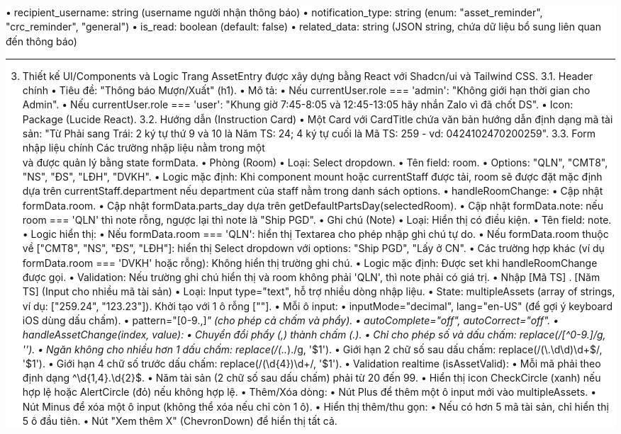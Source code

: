 •	recipient_username: string (username người nhận thông báo)
•	notification_type: string (enum: "asset_reminder", "crc_reminder", "general")
•	is_read: boolean (default: false)
•	related_data: string (JSON string, chứa dữ liệu bổ sung liên quan đến thông báo)
________________________________________
3. Thiết kế UI/Components và Logic
Trang AssetEntry được xây dựng bằng React với Shadcn/ui và Tailwind CSS.
3.1. Header chính
•	Tiêu đề: "Thông báo Mượn/Xuất" (h1).
•	Mô tả:
•	Nếu currentUser.role === 'admin': "Không giới hạn thời gian cho Admin".
•	Nếu currentUser.role === 'user': "Khung giờ 7:45-8:05 và 12:45-13:05 hãy nhắn Zalo vì đã chốt DS".
•	Icon: Package (Lucide React).
3.2. Hướng dẫn (Instruction Card)
•	Một Card với CardTitle chứa văn bản hướng dẫn định dạng mã tài sản: "Từ Phải sang Trái: 2 ký tự thứ 9 và 10 là Năm TS: 24; 4 ký tự cuối là Mã TS: 259 - vd: 0424102470200259".
3.3. Form nhập liệu chính
Các trường nhập liệu nằm trong một <form> và được quản lý bằng state formData.
•	Phòng (Room)
•	Loại: Select dropdown.
•	Tên field: room.
•	Options: "QLN", "CMT8", "NS", "ĐS", "LĐH", "DVKH".
•	Logic mặc định: Khi component mount hoặc currentStaff được tải, room sẽ được đặt mặc định dựa trên currentStaff.department nếu department của staff nằm trong danh sách options.
•	handleRoomChange:
•	Cập nhật formData.room.
•	Cập nhật formData.parts_day dựa trên getDefaultPartsDay(selectedRoom).
•	Cập nhật formData.note: nếu room === 'QLN' thì note rỗng, ngược lại thì note là "Ship PGD".
•	Ghi chú (Note)
•	Loại: Hiển thị có điều kiện.
•	Tên field: note.
•	Logic hiển thị:
•	Nếu formData.room === 'QLN': hiển thị Textarea cho phép nhập ghi chú tự do.
•	Nếu formData.room thuộc về ["CMT8", "NS", "ĐS", "LĐH"]: hiển thị Select dropdown với options: "Ship PGD", "Lấy ở CN".
•	Các trường hợp khác (ví dụ formData.room === 'DVKH' hoặc rỗng): Không hiển thị trường ghi chú.
•	Logic mặc định: Được set khi handleRoomChange được gọi.
•	Validation: Nếu trường ghi chú hiển thị và room không phải 'QLN', thì note phải có giá trị.
•	Nhập [Mã TS] . [Năm TS] (Input cho nhiều mã tài sản)
•	Loại: Input type="text", hỗ trợ nhiều dòng nhập liệu.
•	State: multipleAssets (array of strings, ví dụ: ["259.24", "123.23"]). Khởi tạo với 1 ô rỗng [""].
•	Mỗi ô input:
•	inputMode="decimal", lang="en-US" (để gợi ý keyboard iOS dùng dấu chấm).
•	pattern="[0-9.,]*" (cho phép cả chấm và phẩy).
•	autoComplete="off", autoCorrect="off".
•	handleAssetChange(index, value):
•	Chuyển đổi phẩy (,) thành chấm (.).
•	Chỉ cho phép số và dấu chấm: replace(/[^0-9.]/g, '').
•	Ngăn không cho nhiều hơn 1 dấu chấm: replace(/(\..*)\./g, '$1').
•	Giới hạn 2 chữ số sau dấu chấm: replace(/(\.\d\d)\d+$/, '$1').
•	Giới hạn 4 chữ số trước dấu chấm: replace(/(\d{4})\d+/, '$1').
•	Validation realtime (isAssetValid):
•	Mỗi mã phải theo định dạng ^\d{1,4}\.\d{2}$.
•	Năm tài sản (2 chữ số sau dấu chấm) phải từ 20 đến 99.
•	Hiển thị icon CheckCircle (xanh) nếu hợp lệ hoặc AlertCircle (đỏ) nếu không hợp lệ.
•	Thêm/Xóa dòng:
•	Nút Plus để thêm một ô input mới vào multipleAssets.
•	Nút Minus để xóa một ô input (không thể xóa nếu chỉ còn 1 ô).
•	Hiển thị thêm/thu gọn:
•	Nếu có hơn 5 mã tài sản, chỉ hiển thị 5 ô đầu tiên.
•	Nút "Xem thêm X" (ChevronDown) để hiển thị tất cả.